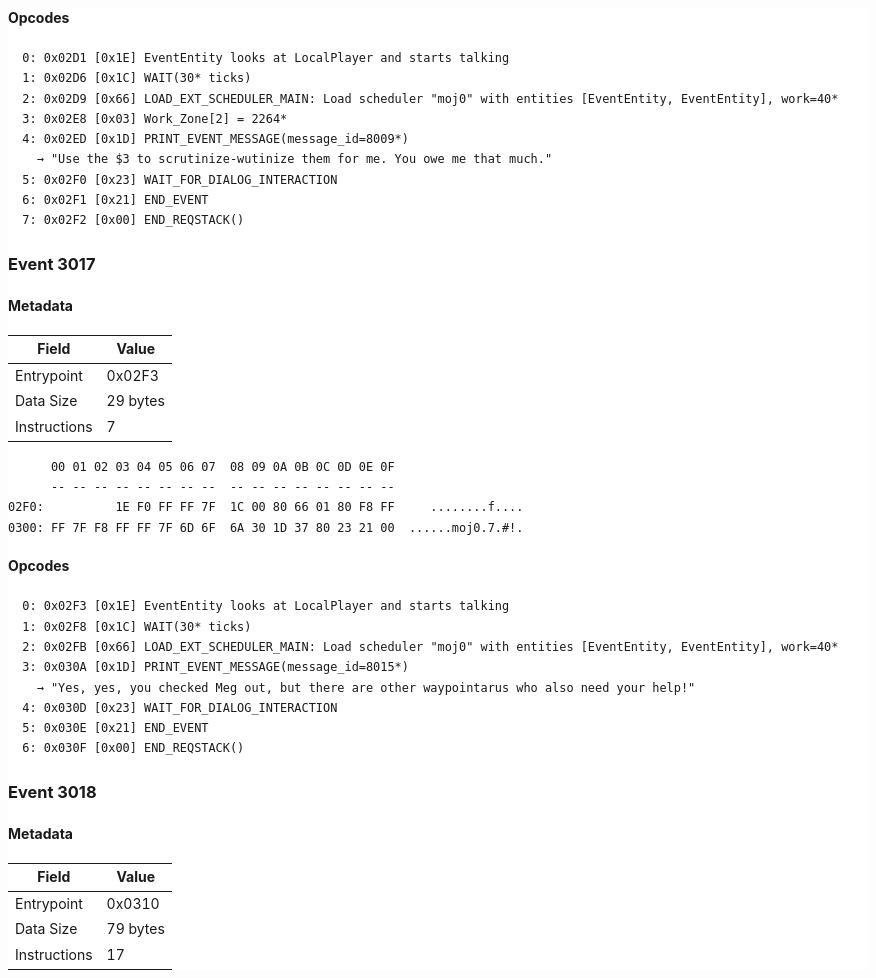 #### Opcodes

```
  0: 0x02D1 [0x1E] EventEntity looks at LocalPlayer and starts talking
  1: 0x02D6 [0x1C] WAIT(30* ticks)
  2: 0x02D9 [0x66] LOAD_EXT_SCHEDULER_MAIN: Load scheduler "moj0" with entities [EventEntity, EventEntity], work=40*
  3: 0x02E8 [0x03] Work_Zone[2] = 2264*
  4: 0x02ED [0x1D] PRINT_EVENT_MESSAGE(message_id=8009*)
    → "Use the $3 to scrutinize-wutinize them for me. You owe me that much."
  5: 0x02F0 [0x23] WAIT_FOR_DIALOG_INTERACTION
  6: 0x02F1 [0x21] END_EVENT
  7: 0x02F2 [0x00] END_REQSTACK()
```

### Event 3017

#### Metadata

| Field        | Value    |
|--------------|----------|
| Entrypoint   | 0x02F3   |
| Data Size    | 29 bytes |
| Instructions | 7        |

```
      00 01 02 03 04 05 06 07  08 09 0A 0B 0C 0D 0E 0F
      -- -- -- -- -- -- -- --  -- -- -- -- -- -- -- --
02F0:          1E F0 FF FF 7F  1C 00 80 66 01 80 F8 FF     ........f....
0300: FF 7F F8 FF FF 7F 6D 6F  6A 30 1D 37 80 23 21 00  ......moj0.7.#!.
```

#### Opcodes

```
  0: 0x02F3 [0x1E] EventEntity looks at LocalPlayer and starts talking
  1: 0x02F8 [0x1C] WAIT(30* ticks)
  2: 0x02FB [0x66] LOAD_EXT_SCHEDULER_MAIN: Load scheduler "moj0" with entities [EventEntity, EventEntity], work=40*
  3: 0x030A [0x1D] PRINT_EVENT_MESSAGE(message_id=8015*)
    → "Yes, yes, you checked Meg out, but there are other waypointarus who also need your help!"
  4: 0x030D [0x23] WAIT_FOR_DIALOG_INTERACTION
  5: 0x030E [0x21] END_EVENT
  6: 0x030F [0x00] END_REQSTACK()
```

### Event 3018

#### Metadata

| Field        | Value    |
|--------------|----------|
| Entrypoint   | 0x0310   |
| Data Size    | 79 bytes |
| Instructions | 17       |
